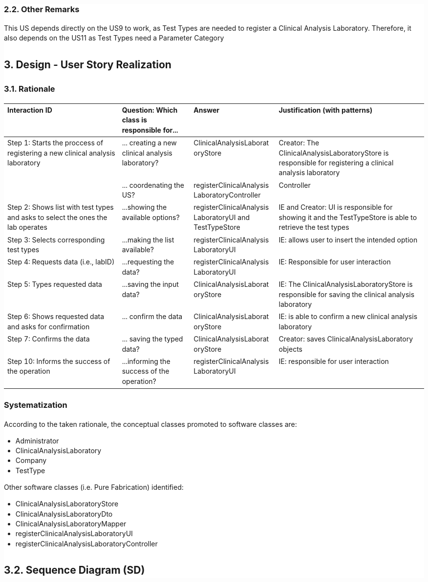 ### 2.2. Other Remarks

This US depends directly on the US9 to work, as Test Types are needed to register a Clinical Analysis Laboratory. Therefore, it also depends on the US11 as Test Types need a Parameter Category


## 3. Design - User Story Realization 

### 3.1. Rationale

| Interaction ID | Question: Which class is responsible for... | Answer  | Justification (with patterns)  |
|:-------------  |:--------------------- |:------------|:---------------------------- |
| Step 1: Starts the proccess of registering a new clinical analysis laboratory | ... creating a new clinical analysis laboratory?	 | ClinicalAnalysisLaboratoryStore | Creator: The ClinicalAnalysisLaboratoryStore is responsible for registering a clinical analysis laboratory |
|                                                                               |  ... coordenating the US?                          |   registerClinicalAnalysisLaboratoryController | Controller |
| Step 2: Shows list with test types and asks to select the ones the lab operates | ...showing the available options? | registerClinicalAnalysisLaboratoryUI and TestTypeStore	| IE and Creator: UI is responsible for showing it and the TestTypeStore is able to retrieve the test types |              
| Step 3: Selects corresponding test types | ...making the list available? | registerClinicalAnalysisLaboratoryUI |  IE: allows user to insert the intended option  |      
| Step 4: Requests data (i.e., labID) | ...requesting the data?	 | registerClinicalAnalysisLaboratoryUI	 | IE: Responsible for user interaction |
| Step 5: Types requested data | ...saving the input data? | ClinicalAnalysisLaboratoryStore | IE: The ClinicalAnalysisLaboratoryStore is responsible for saving the clinical analysis laboratory |
| Step 6: Shows requested data and asks for confirmation | ... confirm the data | ClinicalAnalysisLaboratoryStore |  IE: is able to confirm a new clinical analysis laboratory |
| Step 7: Confirms the data | ... saving the typed data? | ClinicalAnalysisLaboratoryStore | Creator: saves ClinicalAnalysisLaboratory objects |
| Step 10: Informs the success of the operation	| ...informing the success of the operation? | registerClinicalAnalysisLaboratoryUI | IE: responsible for user interaction |              



### Systematization ##

According to the taken rationale, the conceptual classes promoted to software classes are: 

 * Administrator
 * ClinicalAnalysisLaboratory
 * Company
 * TestType

Other software classes (i.e. Pure Fabrication) identified: 

 * ClinicalAnalysisLaboratoryStore
 * ClinicalAnalysisLaboratoryDto
 * ClinicalAnalysisLaboratoryMapper
 * registerClinicalAnalysisLaboratoryUI  
 * registerClinicalAnalysisLaboratoryController

## 3.2. Sequence Diagram (SD)
